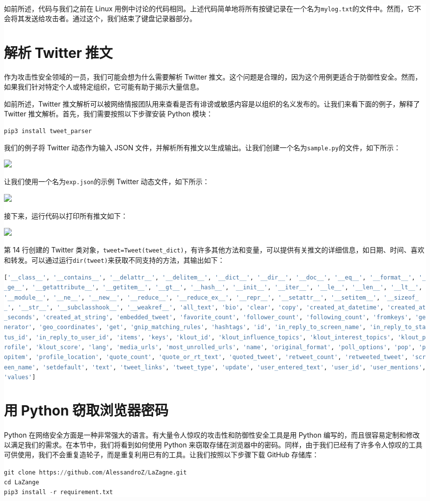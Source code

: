 如前所述，代码与我们之前在 Linux 用例中讨论的代码相同。上述代码简单地将所有按键记录在一个名为`mylog.txt`的文件中。然而，它不会将其发送给攻击者。通过这个，我们结束了键盘记录器部分。

# 解析 Twitter 推文

作为攻击性安全领域的一员，我们可能会想为什么需要解析 Twitter 推文。这个问题是合理的，因为这个用例更适合于防御性安全。然而，如果我们针对特定个人或特定组织，它可能有助于揭示大量信息。

如前所述，Twitter 推文解析可以被网络情报团队用来查看是否有诽谤或敏感内容是以组织的名义发布的。让我们来看下面的例子，解释了 Twitter 推文解析。首先，我们需要按照以下步骤安装 Python 模块：

```py
pip3 install tweet_parser
```

我们的例子将 Twitter 动态作为输入 JSON 文件，并解析所有推文以生成输出。让我们创建一个名为`sample.py`的文件，如下所示：

![](https://github.com/OpenDocCN/freelearn-sec-zh/raw/master/docs/hsn-pentest-py/img/21d15e30-a1a9-4039-9ce1-c7af89368645.png)

让我们使用一个名为`exp.json`的示例 Twitter 动态文件，如下所示：

![](https://github.com/OpenDocCN/freelearn-sec-zh/raw/master/docs/hsn-pentest-py/img/d8a5306b-b979-40f8-92d0-0b6b2f55024a.png)

接下来，运行代码以打印所有推文如下：

![](https://github.com/OpenDocCN/freelearn-sec-zh/raw/master/docs/hsn-pentest-py/img/039b2d62-486f-45ee-abdc-85ea2a4925f0.png)

第 14 行创建的 Twitter 类对象，`tweet=Tweet(tweet_dict)`，有许多其他方法和变量，可以提供有关推文的详细信息，如日期、时间、喜欢和转发。可以通过运行`dir(tweet)`来获取不同支持的方法，其输出如下：

```py
['__class__', '__contains__', '__delattr__', '__delitem__', '__dict__', '__dir__', '__doc__', '__eq__', '__format__', '__ge__', '__getattribute__', '__getitem__', '__gt__', '__hash__', '__init__', '__iter__', '__le__', '__len__', '__lt__', '__module__', '__ne__', '__new__', '__reduce__', '__reduce_ex__', '__repr__', '__setattr__', '__setitem__', '__sizeof__', '__str__', '__subclasshook__', '__weakref__', 'all_text', 'bio', 'clear', 'copy', 'created_at_datetime', 'created_at_seconds', 'created_at_string', 'embedded_tweet', 'favorite_count', 'follower_count', 'following_count', 'fromkeys', 'generator', 'geo_coordinates', 'get', 'gnip_matching_rules', 'hashtags', 'id', 'in_reply_to_screen_name', 'in_reply_to_status_id', 'in_reply_to_user_id', 'items', 'keys', 'klout_id', 'klout_influence_topics', 'klout_interest_topics', 'klout_profile', 'klout_score', 'lang', 'media_urls', 'most_unrolled_urls', 'name', 'original_format', 'poll_options', 'pop', 'popitem', 'profile_location', 'quote_count', 'quote_or_rt_text', 'quoted_tweet', 'retweet_count', 'retweeted_tweet', 'screen_name', 'setdefault', 'text', 'tweet_links', 'tweet_type', 'update', 'user_entered_text', 'user_id', 'user_mentions', 'values']
```

# 用 Python 窃取浏览器密码

Python 在网络安全方面是一种非常强大的语言。有大量令人惊叹的攻击性和防御性安全工具是用 Python 编写的，而且很容易定制和修改以满足我们的需求。在本节中，我们将看到如何使用 Python 来窃取存储在浏览器中的密码。同样，由于我们已经有了许多令人惊叹的工具可供使用，我们不会重复造轮子，而是重复利用已有的工具。让我们按照以下步骤下载 GitHub 存储库：

```py
git clone https://github.com/AlessandroZ/LaZagne.git
cd LaZange
pip3 install -r requirement.txt
```
